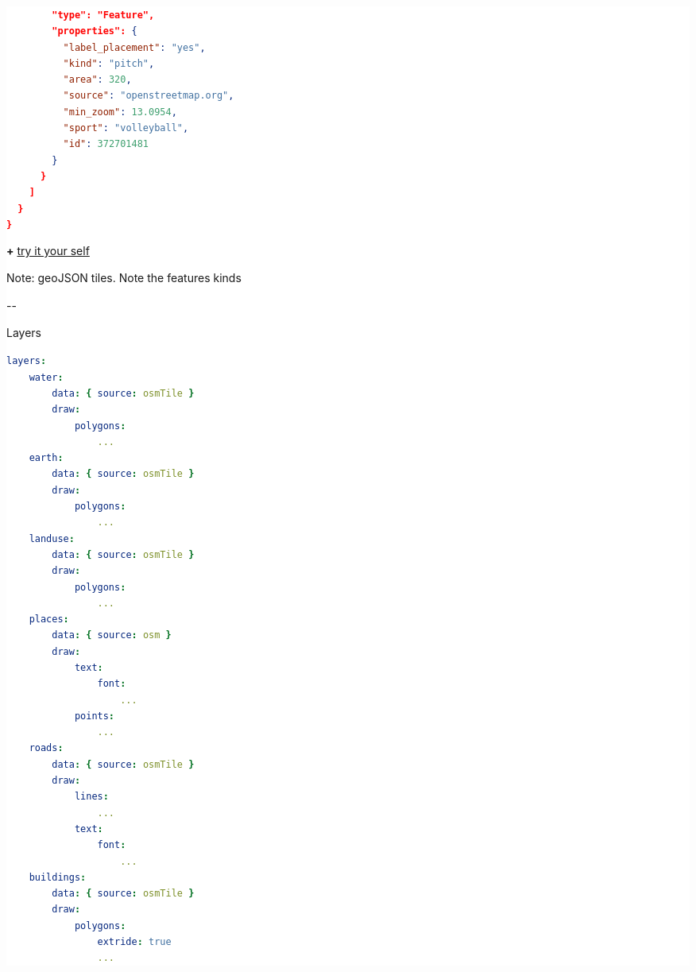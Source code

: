 ```JSON
        "type": "Feature",
        "properties": {
          "label_placement": "yes",
          "kind": "pitch",
          "area": 320,
          "source": "openstreetmap.org",
          "min_zoom": 13.0954,
          "sport": "volleyball",
          "id": 372701481
        }
      }
    ]
  }
}
```

**+** [try it your self](https://vector.mapzen.com/osm/all/16/19293/24640.json)

Note:
geoJSON tiles. Note the features kinds

--

Layers

```YAML
layers:
    water:
        data: { source: osmTile }
        draw:
            polygons:
                ...
    earth:
        data: { source: osmTile }
        draw:
            polygons:
                ...
    landuse:
        data: { source: osmTile }
        draw:
            polygons:
                ...
    places:
        data: { source: osm }
        draw:
            text:
                font:
                    ...
            points:
                ...
    roads:
        data: { source: osmTile }
        draw:
            lines:
                ...
            text:
                font:
                    ...
    buildings:
        data: { source: osmTile }
        draw:
            polygons:
                extride: true
                ...
```
